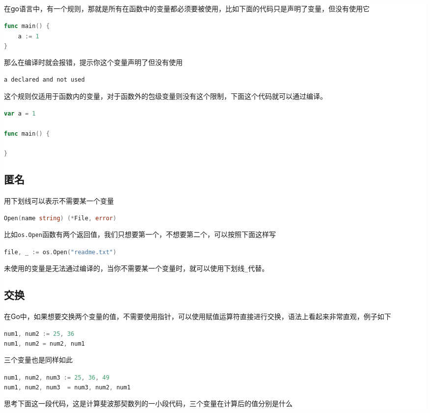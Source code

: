 在go语言中，有一个规则，那就是所有在函数中的变量都必须要被使用，比如下面的代码只是声明了变量，但没有使用它

```go
func main() {
	a := 1
}
```

那么在编译时就会报错，提示你这个变量声明了但没有使用

```
a declared and not used
```

这个规则仅适用于函数内的变量，对于函数外的包级变量则没有这个限制，下面这个代码就可以通过编译。

```go
var a = 1

func main() {
	
}
```



## 匿名

用下划线可以表示不需要某一个变量

```go
Open(name string) (*File, error)
```

比如`os.Open`函数有两个返回值，我们只想要第一个，不想要第二个，可以按照下面这样写

```go
file, _ := os.Open("readme.txt")
```

未使用的变量是无法通过编译的，当你不需要某一个变量时，就可以使用下划线`_`代替。



## 交换

在Go中，如果想要交换两个变量的值，不需要使用指针，可以使用赋值运算符直接进行交换，语法上看起来非常直观，例子如下

```go
num1, num2 := 25, 36
num1, num2 = num2, num1
```

三个变量也是同样如此

```go
num1, num2, num3 := 25, 36, 49
num1, num2, num3  = num3, num2, num1
```

思考下面这一段代码，这是计算斐波那契数列的一小段代码，三个变量在计算后的值分别是什么
